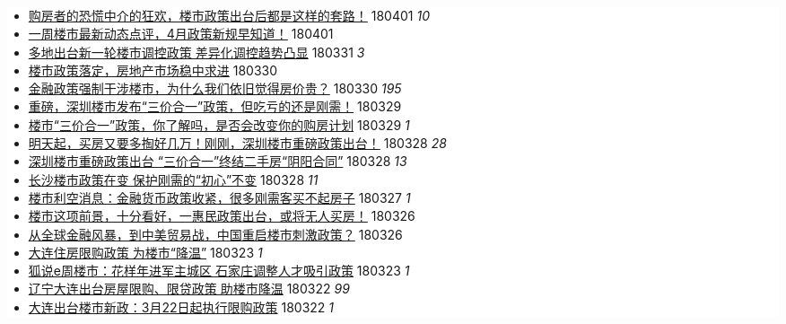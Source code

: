 - [购房者的恐慌中介的狂欢，楼市政策出台后都是这样的套路！](http://jkwz.applinzi.com/ittc/7087137649028760583.html#%E8%B4%AD%E6%88%BF%E8%80%85%E7%9A%84%E6%81%90%E6%85%8C%E4%B8%AD%E4%BB%8B%E7%9A%84%E7%8B%82%E6%AC%A2%EF%BC%8C%E6%A5%BC%E5%B8%82%E6%94%BF%E7%AD%96%E5%87%BA%E5%8F%B0%E5%90%8E%E9%83%BD%E6%98%AF%E8%BF%99%E6%A0%B7%E7%9A%84%E5%A5%97%E8%B7%AF%EF%BC%81) 180401 *10* 
- [一周楼市最新动态点评，4月政策新规早知道！](http://jkwz.applinzi.com/ittc/7086903247011054603.html#%E4%B8%80%E5%91%A8%E6%A5%BC%E5%B8%82%E6%9C%80%E6%96%B0%E5%8A%A8%E6%80%81%E7%82%B9%E8%AF%84%EF%BC%8C4%E6%9C%88%E6%94%BF%E7%AD%96%E6%96%B0%E8%A7%84%E6%97%A9%E7%9F%A5%E9%81%93%EF%BC%81) 180401  
- [多地出台新一轮楼市调控政策 差异化调控趋势凸显](http://jkwz.applinzi.com/ittc/7086615820077892615.html#%E5%A4%9A%E5%9C%B0%E5%87%BA%E5%8F%B0%E6%96%B0%E4%B8%80%E8%BD%AE%E6%A5%BC%E5%B8%82%E8%B0%83%E6%8E%A7%E6%94%BF%E7%AD%96+%E5%B7%AE%E5%BC%82%E5%8C%96%E8%B0%83%E6%8E%A7%E8%B6%8B%E5%8A%BF%E5%87%B8%E6%98%BE) 180331 *3* 
- [楼市政策落定，房地产市场稳中求进](http://jkwz.applinzi.com/ittc/7086289785574654983.html#%E6%A5%BC%E5%B8%82%E6%94%BF%E7%AD%96%E8%90%BD%E5%AE%9A%EF%BC%8C%E6%88%BF%E5%9C%B0%E4%BA%A7%E5%B8%82%E5%9C%BA%E7%A8%B3%E4%B8%AD%E6%B1%82%E8%BF%9B) 180330  
- [金融政策强制干涉楼市，为什么我们依旧觉得房价贵？](http://jkwz.applinzi.com/ittc/7086208687041676294.html#%E9%87%91%E8%9E%8D%E6%94%BF%E7%AD%96%E5%BC%BA%E5%88%B6%E5%B9%B2%E6%B6%89%E6%A5%BC%E5%B8%82%EF%BC%8C%E4%B8%BA%E4%BB%80%E4%B9%88%E6%88%91%E4%BB%AC%E4%BE%9D%E6%97%A7%E8%A7%89%E5%BE%97%E6%88%BF%E4%BB%B7%E8%B4%B5%EF%BC%9F) 180330 *195* 
- [重磅，深圳楼市发布“三价合一”政策，但吃亏的还是刚需！](http://jkwz.applinzi.com/ittc/7085839797337981968.html#%E9%87%8D%E7%A3%85%EF%BC%8C%E6%B7%B1%E5%9C%B3%E6%A5%BC%E5%B8%82%E5%8F%91%E5%B8%83%E2%80%9C%E4%B8%89%E4%BB%B7%E5%90%88%E4%B8%80%E2%80%9D%E6%94%BF%E7%AD%96%EF%BC%8C%E4%BD%86%E5%90%83%E4%BA%8F%E7%9A%84%E8%BF%98%E6%98%AF%E5%88%9A%E9%9C%80%EF%BC%81) 180329  
- [楼市“三价合一”政策，你了解吗，是否会改变你的购房计划](http://jkwz.applinzi.com/ittc/7085678884450468880.html#%E6%A5%BC%E5%B8%82%E2%80%9C%E4%B8%89%E4%BB%B7%E5%90%88%E4%B8%80%E2%80%9D%E6%94%BF%E7%AD%96%EF%BC%8C%E4%BD%A0%E4%BA%86%E8%A7%A3%E5%90%97%EF%BC%8C%E6%98%AF%E5%90%A6%E4%BC%9A%E6%94%B9%E5%8F%98%E4%BD%A0%E7%9A%84%E8%B4%AD%E6%88%BF%E8%AE%A1%E5%88%92) 180329 *1* 
- [明天起，买房又要多掏好几万！刚刚，深圳楼市重磅政策出台！](http://jkwz.applinzi.com/ittc/7085661189856297995.html#%E6%98%8E%E5%A4%A9%E8%B5%B7%EF%BC%8C%E4%B9%B0%E6%88%BF%E5%8F%88%E8%A6%81%E5%A4%9A%E6%8E%8F%E5%A5%BD%E5%87%A0%E4%B8%87%EF%BC%81%E5%88%9A%E5%88%9A%EF%BC%8C%E6%B7%B1%E5%9C%B3%E6%A5%BC%E5%B8%82%E9%87%8D%E7%A3%85%E6%94%BF%E7%AD%96%E5%87%BA%E5%8F%B0%EF%BC%81) 180328 *28* 
- [深圳楼市重磅政策出台 “三价合一”终结二手房“阴阳合同”](http://jkwz.applinzi.com/ittc/7085593176834573329.html#%E6%B7%B1%E5%9C%B3%E6%A5%BC%E5%B8%82%E9%87%8D%E7%A3%85%E6%94%BF%E7%AD%96%E5%87%BA%E5%8F%B0+%E2%80%9C%E4%B8%89%E4%BB%B7%E5%90%88%E4%B8%80%E2%80%9D%E7%BB%88%E7%BB%93%E4%BA%8C%E6%89%8B%E6%88%BF%E2%80%9C%E9%98%B4%E9%98%B3%E5%90%88%E5%90%8C%E2%80%9D) 180328 *13* 
- [长沙楼市政策在变 保护刚需的“初心”不变](http://jkwz.applinzi.com/ittc/7085574589826728967.html#%E9%95%BF%E6%B2%99%E6%A5%BC%E5%B8%82%E6%94%BF%E7%AD%96%E5%9C%A8%E5%8F%98+%E4%BF%9D%E6%8A%A4%E5%88%9A%E9%9C%80%E7%9A%84%E2%80%9C%E5%88%9D%E5%BF%83%E2%80%9D%E4%B8%8D%E5%8F%98) 180328 *11* 
- [楼市利空消息：金融货币政策收紧，很多刚需客买不起房子](http://jkwz.applinzi.com/ittc/7085073157029626887.html#%E6%A5%BC%E5%B8%82%E5%88%A9%E7%A9%BA%E6%B6%88%E6%81%AF%EF%BC%9A%E9%87%91%E8%9E%8D%E8%B4%A7%E5%B8%81%E6%94%BF%E7%AD%96%E6%94%B6%E7%B4%A7%EF%BC%8C%E5%BE%88%E5%A4%9A%E5%88%9A%E9%9C%80%E5%AE%A2%E4%B9%B0%E4%B8%8D%E8%B5%B7%E6%88%BF%E5%AD%90) 180327 *1* 
- [楼市这项前景，十分看好，一惠民政策出台，或将无人买房！](http://jkwz.applinzi.com/ittc/7084928434201691142.html#%E6%A5%BC%E5%B8%82%E8%BF%99%E9%A1%B9%E5%89%8D%E6%99%AF%EF%BC%8C%E5%8D%81%E5%88%86%E7%9C%8B%E5%A5%BD%EF%BC%8C%E4%B8%80%E6%83%A0%E6%B0%91%E6%94%BF%E7%AD%96%E5%87%BA%E5%8F%B0%EF%BC%8C%E6%88%96%E5%B0%86%E6%97%A0%E4%BA%BA%E4%B9%B0%E6%88%BF%EF%BC%81) 180326  
- [从全球金融风暴，到中美贸易战，中国重启楼市刺激政策？](http://jkwz.applinzi.com/ittc/7084722841369183238.html#%E4%BB%8E%E5%85%A8%E7%90%83%E9%87%91%E8%9E%8D%E9%A3%8E%E6%9A%B4%EF%BC%8C%E5%88%B0%E4%B8%AD%E7%BE%8E%E8%B4%B8%E6%98%93%E6%88%98%EF%BC%8C%E4%B8%AD%E5%9B%BD%E9%87%8D%E5%90%AF%E6%A5%BC%E5%B8%82%E5%88%BA%E6%BF%80%E6%94%BF%E7%AD%96%EF%BC%9F) 180326  
- [大连住房限购政策 为楼市“降温”](http://jkwz.applinzi.com/ittc/7083666206848713744.html#%E5%A4%A7%E8%BF%9E%E4%BD%8F%E6%88%BF%E9%99%90%E8%B4%AD%E6%94%BF%E7%AD%96+%E4%B8%BA%E6%A5%BC%E5%B8%82%E2%80%9C%E9%99%8D%E6%B8%A9%E2%80%9D) 180323 *1* 
- [狐说e周楼市：花样年进军主城区 石家庄调整人才吸引政策](http://jkwz.applinzi.com/ittc/7083620776249132049.html#%E7%8B%90%E8%AF%B4e%E5%91%A8%E6%A5%BC%E5%B8%82%EF%BC%9A%E8%8A%B1%E6%A0%B7%E5%B9%B4%E8%BF%9B%E5%86%9B%E4%B8%BB%E5%9F%8E%E5%8C%BA+%E7%9F%B3%E5%AE%B6%E5%BA%84%E8%B0%83%E6%95%B4%E4%BA%BA%E6%89%8D%E5%90%B8%E5%BC%95%E6%94%BF%E7%AD%96) 180323 *1* 
- [辽宁大连出台房屋限购、限贷政策  助楼市降温](http://jkwz.applinzi.com/ittc/7083396661168833552.html#%E8%BE%BD%E5%AE%81%E5%A4%A7%E8%BF%9E%E5%87%BA%E5%8F%B0%E6%88%BF%E5%B1%8B%E9%99%90%E8%B4%AD%E3%80%81%E9%99%90%E8%B4%B7%E6%94%BF%E7%AD%96++%E5%8A%A9%E6%A5%BC%E5%B8%82%E9%99%8D%E6%B8%A9) 180322 *99* 
- [大连出台楼市新政：3月22日起执行限购政策](http://jkwz.applinzi.com/ittc/7083345176238228497.html#%E5%A4%A7%E8%BF%9E%E5%87%BA%E5%8F%B0%E6%A5%BC%E5%B8%82%E6%96%B0%E6%94%BF%EF%BC%9A3%E6%9C%8822%E6%97%A5%E8%B5%B7%E6%89%A7%E8%A1%8C%E9%99%90%E8%B4%AD%E6%94%BF%E7%AD%96) 180322 *1* 